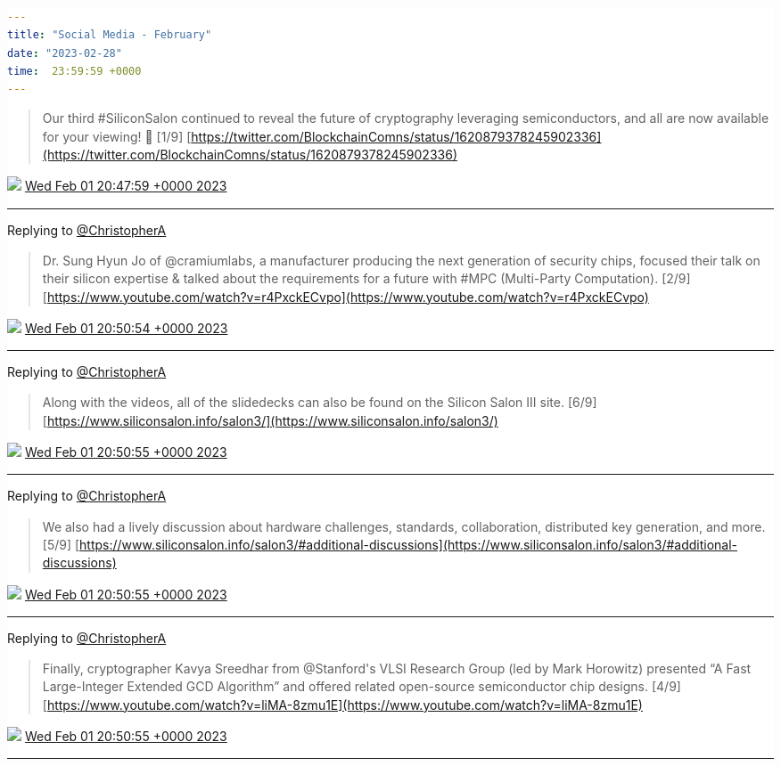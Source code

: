 ```yaml
---    
title: "Social Media - February"
date: "2023-02-28"
time:  23:59:59 +0000
---
```


> Our third #SiliconSalon continued to reveal the future of cryptography leveraging semiconductors, and all are now available for your viewing! 🧵 [1/9] [https://twitter.com/BlockchainComns/status/1620879378245902336](https://twitter.com/BlockchainComns/status/1620879378245902336)

<img src="{{ site.url }}{{ site.baseurl }}/assets/images/media/tweet.ico" width="30" /> [Wed Feb 01 20:47:59 +0000 2023](https://twitter.com/ChristopherA/status/1620886704742891523)

----

Replying to [@ChristopherA](https://twitter.com/ChristopherA/status/1620886704742891523)

> Dr. Sung Hyun Jo of @cramiumlabs, a manufacturer producing the next generation of security chips, focused their talk on their silicon expertise &amp; talked about the requirements for a future with #MPC (Multi-Party Computation). [2/9] [https://www.youtube.com/watch?v=r4PxckECvpo](https://www.youtube.com/watch?v=r4PxckECvpo)

<img src="{{ site.url }}{{ site.baseurl }}/assets/images/media/tweet.ico" width="30" /> [Wed Feb 01 20:50:54 +0000 2023](https://twitter.com/ChristopherA/status/1620887439467479040)

----

Replying to [@ChristopherA](https://twitter.com/ChristopherA/status/1620887442445447168)

> Along with the videos, all of the slidedecks can also be found on the Silicon Salon III site. [6/9] [https://www.siliconsalon.info/salon3/](https://www.siliconsalon.info/salon3/)

<img src="{{ site.url }}{{ site.baseurl }}/assets/images/media/tweet.ico" width="30" /> [Wed Feb 01 20:50:55 +0000 2023](https://twitter.com/ChristopherA/status/1620887443489841152)

----

Replying to [@ChristopherA](https://twitter.com/ChristopherA/status/1620887441409449985)

> We also had a lively discussion about hardware challenges, standards, collaboration, distributed key generation, and more. [5/9] [https://www.siliconsalon.info/salon3/#additional-discussions](https://www.siliconsalon.info/salon3/#additional-discussions)

<img src="{{ site.url }}{{ site.baseurl }}/assets/images/media/tweet.ico" width="30" /> [Wed Feb 01 20:50:55 +0000 2023](https://twitter.com/ChristopherA/status/1620887442445447168)

----

Replying to [@ChristopherA](https://twitter.com/ChristopherA/status/1620887440448974848)

> Finally, cryptographer Kavya Sreedhar from @Stanford's VLSI Research Group (led by Mark Horowitz) presented  “A Fast Large-Integer Extended GCD Algorithm” and offered related open-source semiconductor chip designs. [4/9] [https://www.youtube.com/watch?v=liMA-8zmu1E](https://www.youtube.com/watch?v=liMA-8zmu1E)

<img src="{{ site.url }}{{ site.baseurl }}/assets/images/media/tweet.ico" width="30" /> [Wed Feb 01 20:50:55 +0000 2023](https://twitter.com/ChristopherA/status/1620887441409449985)

----
